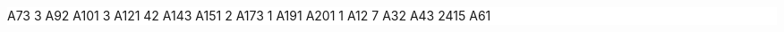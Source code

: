 <td style="text-align:left;">
A73
</td>
<td style="text-align:right;">
3
</td>
<td style="text-align:left;">
A92
</td>
<td style="text-align:left;">
A101
</td>
<td style="text-align:right;">
3
</td>
<td style="text-align:left;">
A121
</td>
<td style="text-align:right;">
42
</td>
<td style="text-align:left;">
A143
</td>
<td style="text-align:left;">
A151
</td>
<td style="text-align:right;">
2
</td>
<td style="text-align:left;">
A173
</td>
<td style="text-align:right;">
1
</td>
<td style="text-align:left;">
A191
</td>
<td style="text-align:left;">
A201
</td>
<td style="text-align:right;">
1
</td>
</tr>
<tr>
<td style="text-align:left;">
A12
</td>
<td style="text-align:right;">
7
</td>
<td style="text-align:left;">
A32
</td>
<td style="text-align:left;">
A43
</td>
<td style="text-align:right;">
2415
</td>
<td style="text-align:left;">
A61